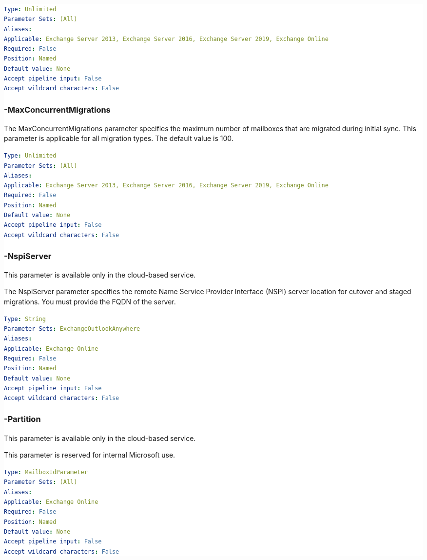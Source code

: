 ```yaml
Type: Unlimited
Parameter Sets: (All)
Aliases:
Applicable: Exchange Server 2013, Exchange Server 2016, Exchange Server 2019, Exchange Online
Required: False
Position: Named
Default value: None
Accept pipeline input: False
Accept wildcard characters: False
```

### -MaxConcurrentMigrations
The MaxConcurrentMigrations parameter specifies the maximum number of mailboxes that are migrated during initial sync. This parameter is applicable for all migration types. The default value is 100.

```yaml
Type: Unlimited
Parameter Sets: (All)
Aliases:
Applicable: Exchange Server 2013, Exchange Server 2016, Exchange Server 2019, Exchange Online
Required: False
Position: Named
Default value: None
Accept pipeline input: False
Accept wildcard characters: False
```

### -NspiServer
This parameter is available only in the cloud-based service.

The NspiServer parameter specifies the remote Name Service Provider Interface (NSPI) server location for cutover and staged migrations. You must provide the FQDN of the server.

```yaml
Type: String
Parameter Sets: ExchangeOutlookAnywhere
Aliases:
Applicable: Exchange Online
Required: False
Position: Named
Default value: None
Accept pipeline input: False
Accept wildcard characters: False
```

### -Partition
This parameter is available only in the cloud-based service.

This parameter is reserved for internal Microsoft use.

```yaml
Type: MailboxIdParameter
Parameter Sets: (All)
Aliases:
Applicable: Exchange Online
Required: False
Position: Named
Default value: None
Accept pipeline input: False
Accept wildcard characters: False
```
